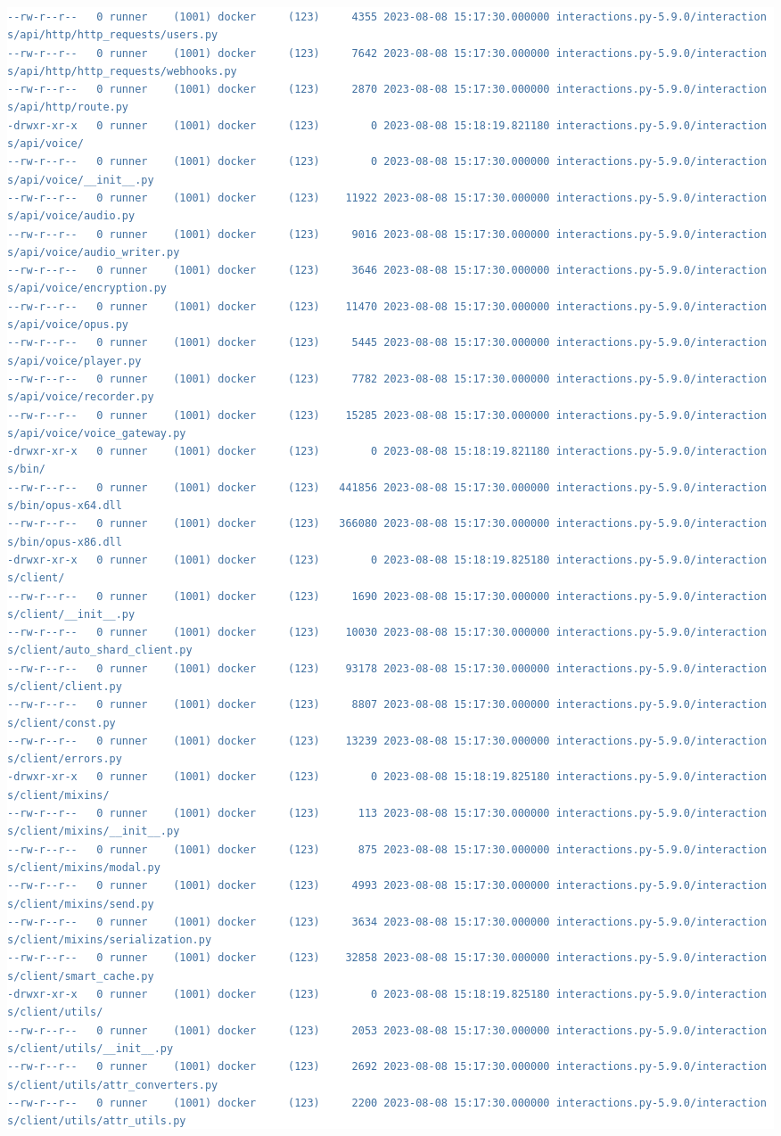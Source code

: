 ```diff
--rw-r--r--   0 runner    (1001) docker     (123)     4355 2023-08-08 15:17:30.000000 interactions.py-5.9.0/interactions/api/http/http_requests/users.py
--rw-r--r--   0 runner    (1001) docker     (123)     7642 2023-08-08 15:17:30.000000 interactions.py-5.9.0/interactions/api/http/http_requests/webhooks.py
--rw-r--r--   0 runner    (1001) docker     (123)     2870 2023-08-08 15:17:30.000000 interactions.py-5.9.0/interactions/api/http/route.py
-drwxr-xr-x   0 runner    (1001) docker     (123)        0 2023-08-08 15:18:19.821180 interactions.py-5.9.0/interactions/api/voice/
--rw-r--r--   0 runner    (1001) docker     (123)        0 2023-08-08 15:17:30.000000 interactions.py-5.9.0/interactions/api/voice/__init__.py
--rw-r--r--   0 runner    (1001) docker     (123)    11922 2023-08-08 15:17:30.000000 interactions.py-5.9.0/interactions/api/voice/audio.py
--rw-r--r--   0 runner    (1001) docker     (123)     9016 2023-08-08 15:17:30.000000 interactions.py-5.9.0/interactions/api/voice/audio_writer.py
--rw-r--r--   0 runner    (1001) docker     (123)     3646 2023-08-08 15:17:30.000000 interactions.py-5.9.0/interactions/api/voice/encryption.py
--rw-r--r--   0 runner    (1001) docker     (123)    11470 2023-08-08 15:17:30.000000 interactions.py-5.9.0/interactions/api/voice/opus.py
--rw-r--r--   0 runner    (1001) docker     (123)     5445 2023-08-08 15:17:30.000000 interactions.py-5.9.0/interactions/api/voice/player.py
--rw-r--r--   0 runner    (1001) docker     (123)     7782 2023-08-08 15:17:30.000000 interactions.py-5.9.0/interactions/api/voice/recorder.py
--rw-r--r--   0 runner    (1001) docker     (123)    15285 2023-08-08 15:17:30.000000 interactions.py-5.9.0/interactions/api/voice/voice_gateway.py
-drwxr-xr-x   0 runner    (1001) docker     (123)        0 2023-08-08 15:18:19.821180 interactions.py-5.9.0/interactions/bin/
--rw-r--r--   0 runner    (1001) docker     (123)   441856 2023-08-08 15:17:30.000000 interactions.py-5.9.0/interactions/bin/opus-x64.dll
--rw-r--r--   0 runner    (1001) docker     (123)   366080 2023-08-08 15:17:30.000000 interactions.py-5.9.0/interactions/bin/opus-x86.dll
-drwxr-xr-x   0 runner    (1001) docker     (123)        0 2023-08-08 15:18:19.825180 interactions.py-5.9.0/interactions/client/
--rw-r--r--   0 runner    (1001) docker     (123)     1690 2023-08-08 15:17:30.000000 interactions.py-5.9.0/interactions/client/__init__.py
--rw-r--r--   0 runner    (1001) docker     (123)    10030 2023-08-08 15:17:30.000000 interactions.py-5.9.0/interactions/client/auto_shard_client.py
--rw-r--r--   0 runner    (1001) docker     (123)    93178 2023-08-08 15:17:30.000000 interactions.py-5.9.0/interactions/client/client.py
--rw-r--r--   0 runner    (1001) docker     (123)     8807 2023-08-08 15:17:30.000000 interactions.py-5.9.0/interactions/client/const.py
--rw-r--r--   0 runner    (1001) docker     (123)    13239 2023-08-08 15:17:30.000000 interactions.py-5.9.0/interactions/client/errors.py
-drwxr-xr-x   0 runner    (1001) docker     (123)        0 2023-08-08 15:18:19.825180 interactions.py-5.9.0/interactions/client/mixins/
--rw-r--r--   0 runner    (1001) docker     (123)      113 2023-08-08 15:17:30.000000 interactions.py-5.9.0/interactions/client/mixins/__init__.py
--rw-r--r--   0 runner    (1001) docker     (123)      875 2023-08-08 15:17:30.000000 interactions.py-5.9.0/interactions/client/mixins/modal.py
--rw-r--r--   0 runner    (1001) docker     (123)     4993 2023-08-08 15:17:30.000000 interactions.py-5.9.0/interactions/client/mixins/send.py
--rw-r--r--   0 runner    (1001) docker     (123)     3634 2023-08-08 15:17:30.000000 interactions.py-5.9.0/interactions/client/mixins/serialization.py
--rw-r--r--   0 runner    (1001) docker     (123)    32858 2023-08-08 15:17:30.000000 interactions.py-5.9.0/interactions/client/smart_cache.py
-drwxr-xr-x   0 runner    (1001) docker     (123)        0 2023-08-08 15:18:19.825180 interactions.py-5.9.0/interactions/client/utils/
--rw-r--r--   0 runner    (1001) docker     (123)     2053 2023-08-08 15:17:30.000000 interactions.py-5.9.0/interactions/client/utils/__init__.py
--rw-r--r--   0 runner    (1001) docker     (123)     2692 2023-08-08 15:17:30.000000 interactions.py-5.9.0/interactions/client/utils/attr_converters.py
--rw-r--r--   0 runner    (1001) docker     (123)     2200 2023-08-08 15:17:30.000000 interactions.py-5.9.0/interactions/client/utils/attr_utils.py
```